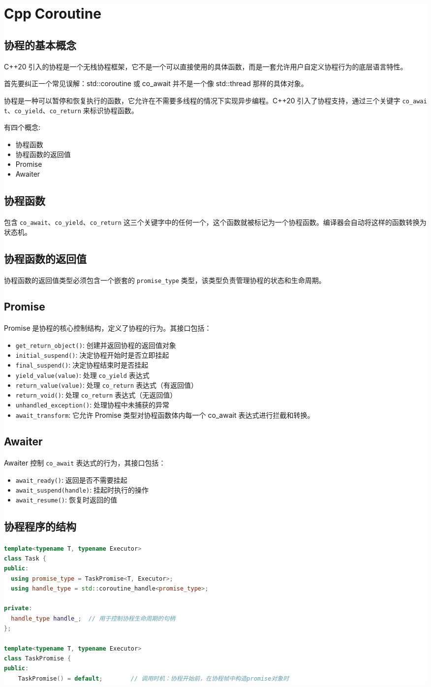 # Cpp Coroutine

## 协程的基本概念

C++20 引入的协程是一个无栈协程框架，它不是一个可以直接使用的具体函数，而是一套允许用户自定义协程行为的底层语言特性。

首先要纠正一个常见误解：std::coroutine 或 co_await 并不是一个像 std::thread 那样的具体对象。

协程是一种可以暂停和恢复执行的函数，它允许在不需要多线程的情况下实现异步编程。C++20 引入了协程支持，通过三个关键字 `co_await`、`co_yield`、`co_return` 来标识协程函数。

有四个概念:
-   协程函数
-   协程函数的返回值
-   Promise
-   Awaiter

## 协程函数

包含 `co_await`、`co_yield`、`co_return` 这三个关键字中的任何一个，这个函数就被标记为一个协程函数。编译器会自动将这样的函数转换为状态机。

## 协程函数的返回值

协程函数的返回值类型必须包含一个嵌套的 `promise_type` 类型，该类型负责管理协程的状态和生命周期。

## Promise

Promise 是协程的核心控制结构，定义了协程的行为。其接口包括：

- `get_return_object()`: 创建并返回协程的返回值对象
- `initial_suspend()`: 决定协程开始时是否立即挂起
- `final_suspend()`: 决定协程结束时是否挂起
- `yield_value(value)`: 处理 `co_yield` 表达式
- `return_value(value)`: 处理 `co_return` 表达式（有返回值）
- `return_void()`: 处理 `co_return` 表达式（无返回值）
- `unhandled_exception()`: 处理协程中未捕获的异常
- `await_transform`: 它允许 Promise 类型对协程函数体内每一个 co_await 表达式进行拦截和转换。

## Awaiter

Awaiter 控制 `co_await` 表达式的行为，其接口包括：

- `await_ready()`: 返回是否不需要挂起
- `await_suspend(handle)`: 挂起时执行的操作
- `await_resume()`: 恢复时返回的值

## 协程程序的结构

```cpp
template<typename T, typename Executor>
class Task {
public:
  using promise_type = TaskPromise<T, Executor>;
  using handle_type = std::coroutine_handle<promise_type>;

private:
  handle_type handle_;  // 用于控制协程生命周期的句柄
};

template<typename T, typename Executor>
class TaskPromise {
public:
    TaskPromise() = default;        // 调用时机：协程开始前，在协程帧中构造promise对象时
```